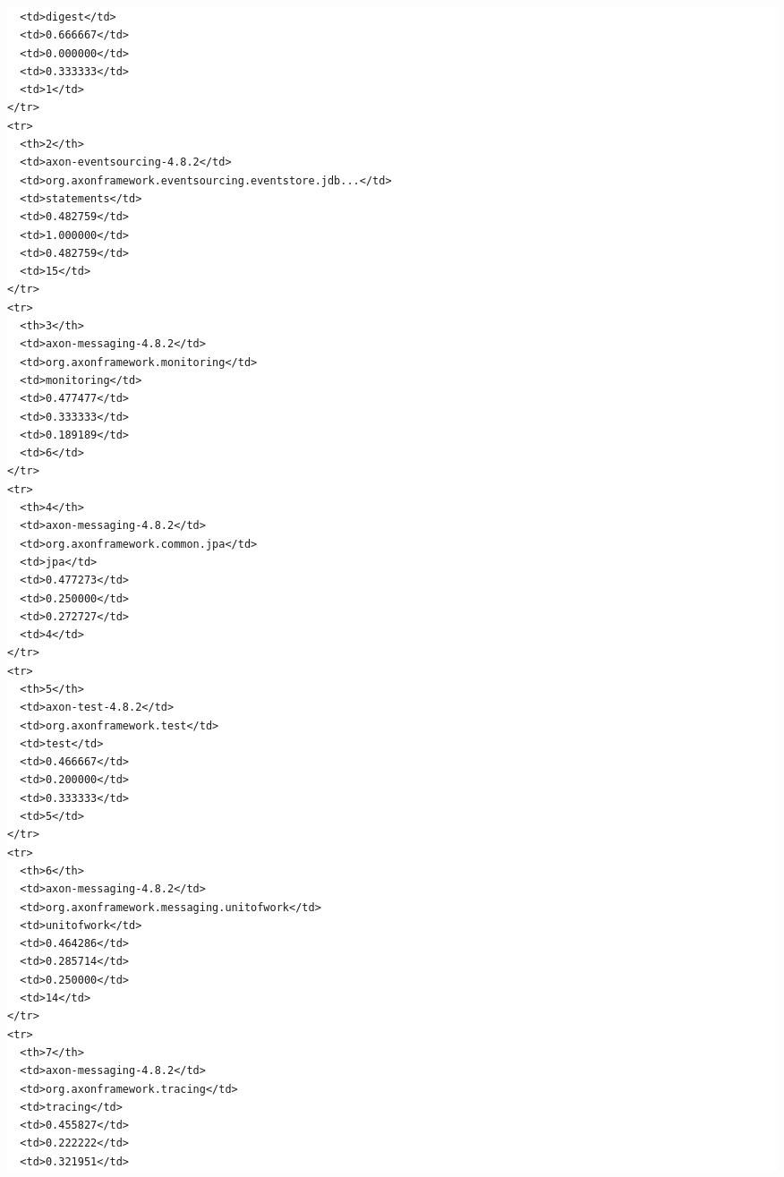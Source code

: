       <td>digest</td>
      <td>0.666667</td>
      <td>0.000000</td>
      <td>0.333333</td>
      <td>1</td>
    </tr>
    <tr>
      <th>2</th>
      <td>axon-eventsourcing-4.8.2</td>
      <td>org.axonframework.eventsourcing.eventstore.jdb...</td>
      <td>statements</td>
      <td>0.482759</td>
      <td>1.000000</td>
      <td>0.482759</td>
      <td>15</td>
    </tr>
    <tr>
      <th>3</th>
      <td>axon-messaging-4.8.2</td>
      <td>org.axonframework.monitoring</td>
      <td>monitoring</td>
      <td>0.477477</td>
      <td>0.333333</td>
      <td>0.189189</td>
      <td>6</td>
    </tr>
    <tr>
      <th>4</th>
      <td>axon-messaging-4.8.2</td>
      <td>org.axonframework.common.jpa</td>
      <td>jpa</td>
      <td>0.477273</td>
      <td>0.250000</td>
      <td>0.272727</td>
      <td>4</td>
    </tr>
    <tr>
      <th>5</th>
      <td>axon-test-4.8.2</td>
      <td>org.axonframework.test</td>
      <td>test</td>
      <td>0.466667</td>
      <td>0.200000</td>
      <td>0.333333</td>
      <td>5</td>
    </tr>
    <tr>
      <th>6</th>
      <td>axon-messaging-4.8.2</td>
      <td>org.axonframework.messaging.unitofwork</td>
      <td>unitofwork</td>
      <td>0.464286</td>
      <td>0.285714</td>
      <td>0.250000</td>
      <td>14</td>
    </tr>
    <tr>
      <th>7</th>
      <td>axon-messaging-4.8.2</td>
      <td>org.axonframework.tracing</td>
      <td>tracing</td>
      <td>0.455827</td>
      <td>0.222222</td>
      <td>0.321951</td>